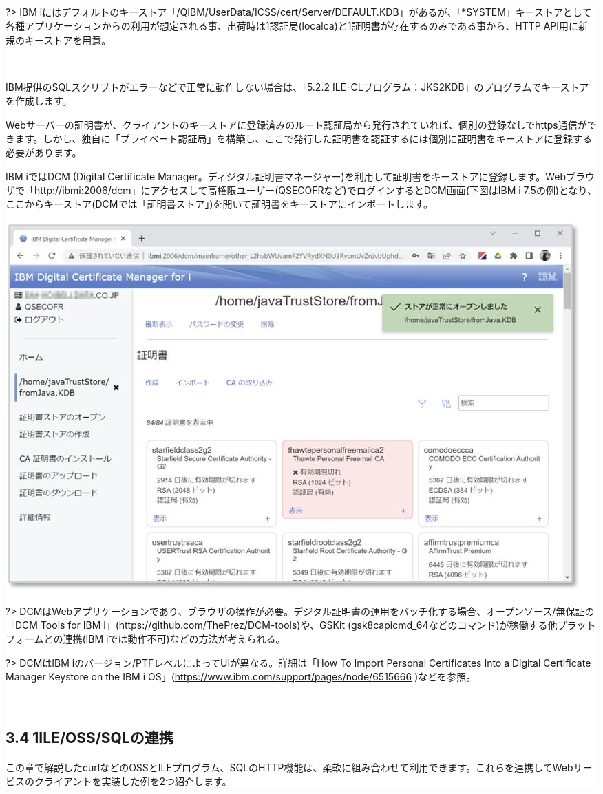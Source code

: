 ?> IBM iにはデフォルトのキーストア「/QIBM/UserData/ICSS/cert/Server/DEFAULT.KDB」があるが、「*SYSTEM」キーストアとして各種アプリケーションからの利用が想定される事、出荷時は1認証局(localca)と1証明書が存在するのみである事から、HTTP API用に新規のキーストアを用意。

<br>

IBM提供のSQLスクリプトがエラーなどで正常に動作しない場合は、「5.2.2 ILE-CLプログラム：JKS2KDB」のプログラムでキーストアを作成します。

Webサーバーの証明書が、クライアントのキーストアに登録済みのルート認証局から発行されていれば、個別の登録なしでhttps通信ができます。しかし、独自に「プライベート認証局」を構築し、ここで発行した証明書を認証するには個別に証明書をキーストアに登録する必要があります。

IBM iではDCM (Digital Certificate Manager。ディジタル証明書マネージャー)を利用して証明書をキーストアに登録します。Webブラウザで「http://ibmi:2006/dcm」にアクセスして高権限ユーザー(QSECOFRなど)でログインするとDCM画面(下図はIBM i 7.5の例)となり、ここからキーストア(DCMでは「証明書ストア」)を開いて証明書をキーストアにインポートします。

![参考_QSYS2のHTTP_APIでhttpsを利用3.jpg](/files/参考_QSYS2のHTTP_APIでhttpsを利用3.jpg)

?> DCMはWebアプリケーションであり、ブラウザの操作が必要。デジタル証明書の運用をバッチ化する場合、オープンソース/無保証の「DCM Tools for IBM i」(https://github.com/ThePrez/DCM-tools)や、GSKit (gsk8capicmd_64などのコマンド)が稼働する他プラットフォームとの連携(IBM iでは動作不可)などの方法が考えられる。

?> DCMはIBM iのバージョン/PTFレベルによってUIが異なる。詳細は「How To Import Personal Certificates Into a Digital Certificate Manager Keystore on the IBM i OS」(https://www.ibm.com/support/pages/node/6515666 )などを参照。

<br>

## 3.4 1ILE/OSS/SQLの連携

この章で解説したcurlなどのOSSとILEプログラム、SQLのHTTP機能は、柔軟に組み合わせて利用できます。これらを連携してWebサービスのクライアントを実装した例を2つ紹介します。
